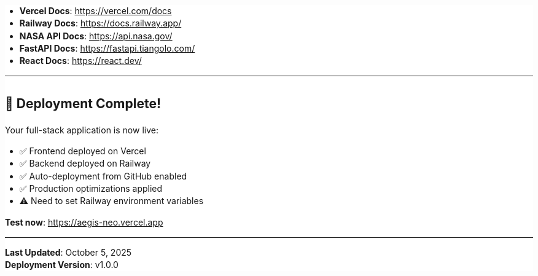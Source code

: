 - **Vercel Docs**: https://vercel.com/docs
- **Railway Docs**: https://docs.railway.app/
- **NASA API Docs**: https://api.nasa.gov/
- **FastAPI Docs**: https://fastapi.tiangolo.com/
- **React Docs**: https://react.dev/

---

## 🎉 Deployment Complete!

Your full-stack application is now live:

- ✅ Frontend deployed on Vercel
- ✅ Backend deployed on Railway
- ✅ Auto-deployment from GitHub enabled
- ✅ Production optimizations applied
- ⚠️  Need to set Railway environment variables

**Test now**: https://aegis-neo.vercel.app

---

**Last Updated**: October 5, 2025  
**Deployment Version**: v1.0.0
